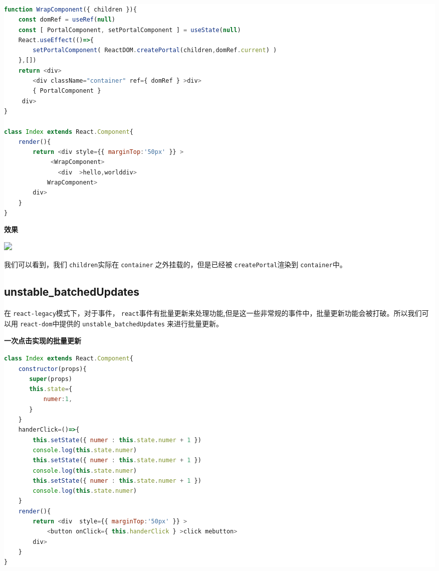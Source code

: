 ```js
function WrapComponent({ children }){
    const domRef = useRef(null)
    const [ PortalComponent, setPortalComponent ] = useState(null)
    React.useEffect(()=>{
        setPortalComponent( ReactDOM.createPortal(children,domRef.current) )
    },[])
    return <div>
        <div className="container" ref={ domRef } >div>
        { PortalComponent }
     div>
}

class Index extends React.Component{
    render(){
        return <div style={{ marginTop:'50px' }} >
             <WrapComponent>
               <div  >hello,worlddiv>
            WrapComponent>
        div>
    }
}
```

**效果**

![](https://p9-juejin.byteimg.com/tos-cn-i-k3u1fbpfcp/1842abaa8cb840108f6a5c90cb349aac~tplv-k3u1fbpfcp-zoom-in-crop-mark:1512:0:0:0.awebp)

我们可以看到，我们 `children`实际在 `container` 之外挂载的，但是已经被 `createPortal`渲染到 `container`中。

## unstable_batchedUpdates

在 `react-legacy`模式下，对于事件， `react`事件有批量更新来处理功能,但是这一些非常规的事件中，批量更新功能会被打破。所以我们可以用 `react-dom`中提供的 `unstable_batchedUpdates` 来进行批量更新。

**一次点击实现的批量更新**

```js
class Index extends React.Component{
    constructor(props){
       super(props)
       this.state={
           numer:1,
       }
    }
    handerClick=()=>{
        this.setState({ numer : this.state.numer + 1 })
        console.log(this.state.numer)
        this.setState({ numer : this.state.numer + 1 })
        console.log(this.state.numer)
        this.setState({ numer : this.state.numer + 1 })
        console.log(this.state.numer)
    }
    render(){
        return <div  style={{ marginTop:'50px' }} >
            <button onClick={ this.handerClick } >click mebutton>
        div>
    }
}
```
